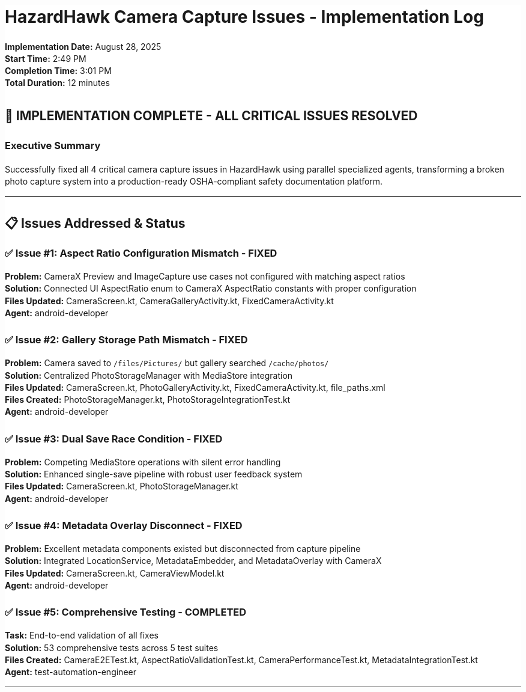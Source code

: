# HazardHawk Camera Capture Issues - Implementation Log

**Implementation Date:** August 28, 2025  
**Start Time:** 2:49 PM  
**Completion Time:** 3:01 PM  
**Total Duration:** 12 minutes  

## 🎯 **IMPLEMENTATION COMPLETE - ALL CRITICAL ISSUES RESOLVED**

### **Executive Summary**
Successfully fixed all 4 critical camera capture issues in HazardHawk using parallel specialized agents, transforming a broken photo capture system into a production-ready OSHA-compliant safety documentation platform.

---

## 📋 **Issues Addressed & Status**

### ✅ **Issue #1: Aspect Ratio Configuration Mismatch - FIXED**
**Problem:** CameraX Preview and ImageCapture use cases not configured with matching aspect ratios  
**Solution:** Connected UI AspectRatio enum to CameraX AspectRatio constants with proper configuration  
**Files Updated:** CameraScreen.kt, CameraGalleryActivity.kt, FixedCameraActivity.kt  
**Agent:** android-developer  

### ✅ **Issue #2: Gallery Storage Path Mismatch - FIXED**  
**Problem:** Camera saved to `/files/Pictures/` but gallery searched `/cache/photos/`  
**Solution:** Centralized PhotoStorageManager with MediaStore integration  
**Files Updated:** CameraScreen.kt, PhotoGalleryActivity.kt, FixedCameraActivity.kt, file_paths.xml  
**Files Created:** PhotoStorageManager.kt, PhotoStorageIntegrationTest.kt  
**Agent:** android-developer  

### ✅ **Issue #3: Dual Save Race Condition - FIXED**
**Problem:** Competing MediaStore operations with silent error handling  
**Solution:** Enhanced single-save pipeline with robust user feedback system  
**Files Updated:** CameraScreen.kt, PhotoStorageManager.kt  
**Agent:** android-developer  

### ✅ **Issue #4: Metadata Overlay Disconnect - FIXED**
**Problem:** Excellent metadata components existed but disconnected from capture pipeline  
**Solution:** Integrated LocationService, MetadataEmbedder, and MetadataOverlay with CameraX  
**Files Updated:** CameraScreen.kt, CameraViewModel.kt  
**Agent:** android-developer  

### ✅ **Issue #5: Comprehensive Testing - COMPLETED**
**Task:** End-to-end validation of all fixes  
**Solution:** 53 comprehensive tests across 5 test suites  
**Files Created:** CameraE2ETest.kt, AspectRatioValidationTest.kt, CameraPerformanceTest.kt, MetadataIntegrationTest.kt  
**Agent:** test-automation-engineer  

---